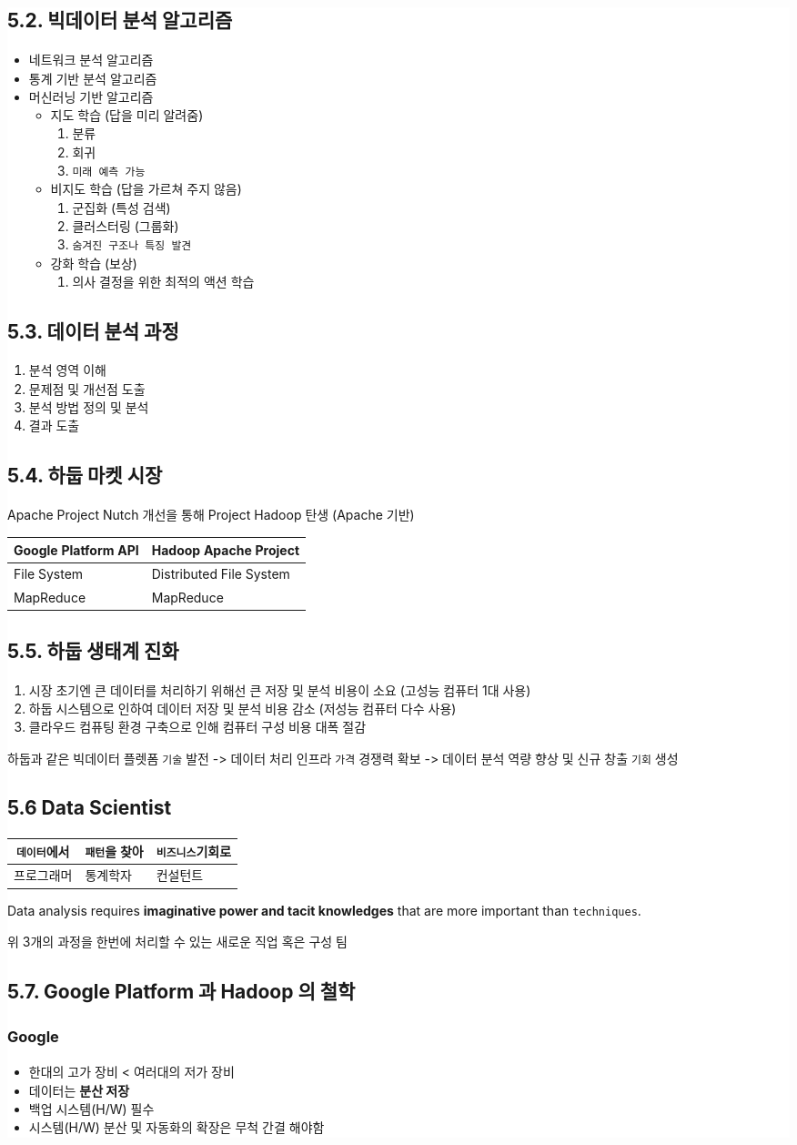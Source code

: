 ## 5.2. 빅데이터 분석 알고리즘
- 네트워크 분석 알고리즘
- 통계 기반 분석 알고리즘
- 머신러닝 기반 알고리즘
    - 지도 학습 (답을 미리 알려줌)
        1. 분류
        2. 회귀
        3. `미래 예측 가능`
    - 비지도 학습 (답을 가르쳐 주지 않음)
        1. 군집화 (특성 검색)
        2. 클러스터링 (그룹화)
        3. `숨겨진 구조나 특징 발견`
    - 강화 학습 (보상)
        1. 의사 결정을 위한 최적의 액션 학습

## 5.3. 데이터 분석 과정
1. 분석 영역 이해
2. 문제점 및 개선점 도출
3. 분석 방법 정의 및 분석
4. 결과 도출

## 5.4. 하둡 마켓 시장
Apache Project Nutch 개선을 통해 Project Hadoop 탄생 (Apache 기반)

|Google Platform API|Hadoop Apache Project|
|---|---|
|File System|Distributed File System|
|MapReduce|MapReduce|

## 5.5. 하둡 생태계 진화
1. 시장 초기엔 큰 데이터를 처리하기 위해선 큰 저장 및 분석 비용이 소요 (고성능 컴퓨터 1대 사용)
2. 하둡 시스템으로 인하여 데이터 저장 및 분석 비용 감소 (저성능 컴퓨터 다수 사용)
3. 클라우드 컴퓨팅 환경 구축으로 인해 컴퓨터 구성 비용 대폭 절감

하둡과 같은 빅데이터 플렛폼 `기술` 발전 -> 데이터 처리 인프라 `가격` 경쟁력 확보 -> 데이터 분석 역량 향상 및 신규 창출 `기회` 생성

## 5.6 Data Scientist
|`데이터`에서|`패턴`을 찾아|`비즈니스`기회로|
|---|---|---|
|프로그래머|통계학자|컨설턴트|

Data analysis requires **imaginative power and tacit knowledges** that are more important than `techniques`.

위 3개의 과정을 한번에 처리할 수 있는 새로운 직업 혹은 구성 팀
## 5.7. Google Platform 과 Hadoop 의 철학
### Google
- 한대의 고가 장비 < 여러대의 저가 장비
- 데이터는 **분산 저장**
- 백업 시스템(H/W) 필수
- 시스템(H/W) 분산 및 자동화의 확장은 무척 간결 해야함
